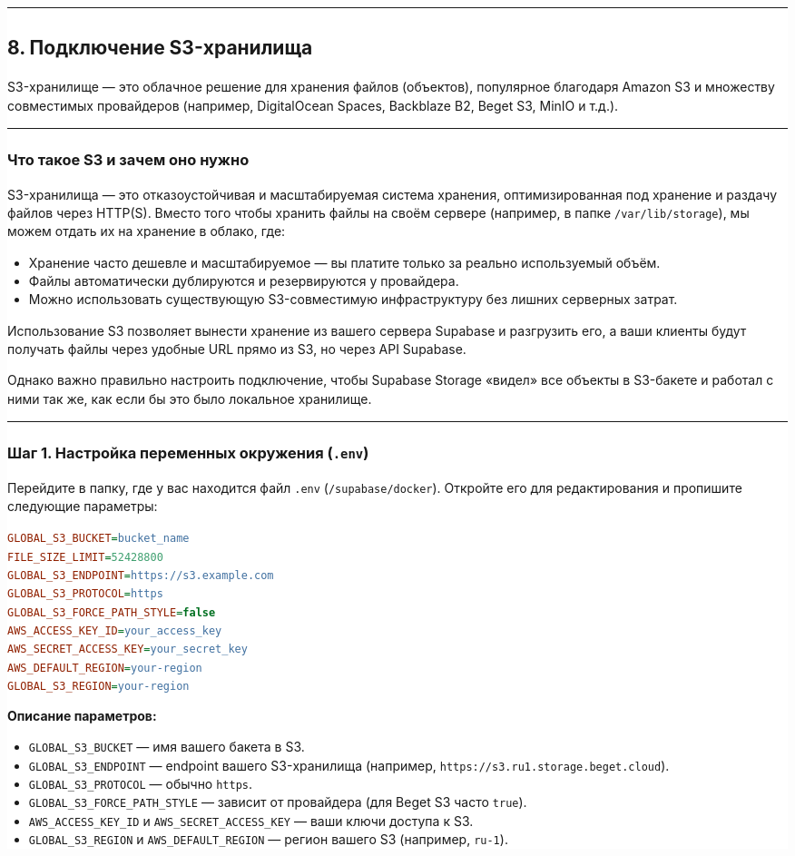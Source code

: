 -----

## 8\. Подключение S3-хранилища

S3-хранилище — это облачное решение для хранения файлов (объектов), популярное благодаря Amazon S3 и множеству совместимых провайдеров (например, DigitalOcean Spaces, Backblaze B2, Beget S3, MinIO и т.д.).

-----

### Что такое S3 и зачем оно нужно

S3-хранилища — это отказоустойчивая и масштабируемая система хранения, оптимизированная под хранение и раздачу файлов через HTTP(S). Вместо того чтобы хранить файлы на своём сервере (например, в папке `/var/lib/storage`), мы можем отдать их на хранение в облако, где:

  * Хранение часто дешевле и масштабируемое — вы платите только за реально используемый объём.
  * Файлы автоматически дублируются и резервируются у провайдера.
  * Можно использовать существующую S3-совместимую инфраструктуру без лишних серверных затрат.

Использование S3 позволяет вынести хранение из вашего сервера Supabase и разгрузить его, а ваши клиенты будут получать файлы через удобные URL прямо из S3, но через API Supabase.

Однако важно правильно настроить подключение, чтобы Supabase Storage «видел» все объекты в S3-бакете и работал с ними так же, как если бы это было локальное хранилище.

-----

### Шаг 1. Настройка переменных окружения (`.env`)

Перейдите в папку, где у вас находится файл `.env` (`/supabase/docker`). Откройте его для редактирования и пропишите следующие параметры:

```ini
GLOBAL_S3_BUCKET=bucket_name
FILE_SIZE_LIMIT=52428800
GLOBAL_S3_ENDPOINT=https://s3.example.com
GLOBAL_S3_PROTOCOL=https
GLOBAL_S3_FORCE_PATH_STYLE=false
AWS_ACCESS_KEY_ID=your_access_key
AWS_SECRET_ACCESS_KEY=your_secret_key
AWS_DEFAULT_REGION=your-region
GLOBAL_S3_REGION=your-region
```

**Описание параметров:**

  * `GLOBAL_S3_BUCKET` — имя вашего бакета в S3.
  * `GLOBAL_S3_ENDPOINT` — endpoint вашего S3-хранилища (например, `https://s3.ru1.storage.beget.cloud`).
  * `GLOBAL_S3_PROTOCOL` — обычно `https`.
  * `GLOBAL_S3_FORCE_PATH_STYLE` — зависит от провайдера (для Beget S3 часто `true`).
  * `AWS_ACCESS_KEY_ID` и `AWS_SECRET_ACCESS_KEY` — ваши ключи доступа к S3.
  * `GLOBAL_S3_REGION` и `AWS_DEFAULT_REGION` — регион вашего S3 (например, `ru-1`).

